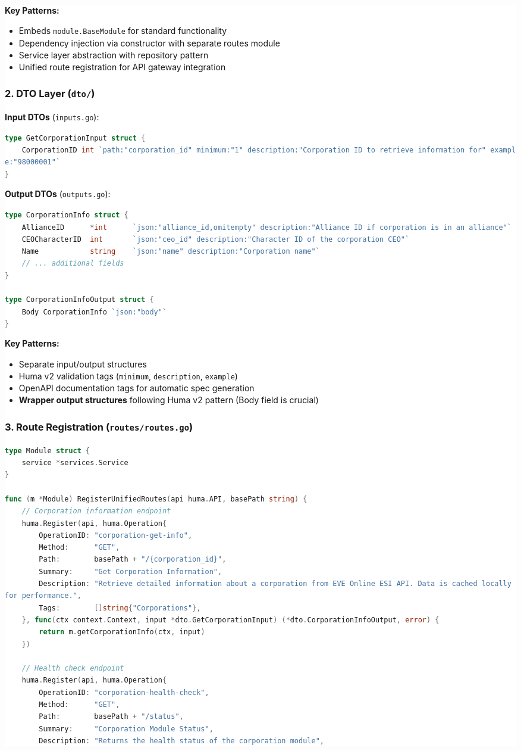 **Key Patterns:**
- Embeds `module.BaseModule` for standard functionality
- Dependency injection via constructor with separate routes module
- Service layer abstraction with repository pattern
- Unified route registration for API gateway integration

### 2. DTO Layer (`dto/`)

**Input DTOs** (`inputs.go`):
```go
type GetCorporationInput struct {
    CorporationID int `path:"corporation_id" minimum:"1" description:"Corporation ID to retrieve information for" example:"98000001"`
}
```

**Output DTOs** (`outputs.go`):
```go
type CorporationInfo struct {
    AllianceID      *int      `json:"alliance_id,omitempty" description:"Alliance ID if corporation is in an alliance"`
    CEOCharacterID  int       `json:"ceo_id" description:"Character ID of the corporation CEO"`
    Name            string    `json:"name" description:"Corporation name"`
    // ... additional fields
}

type CorporationInfoOutput struct {
    Body CorporationInfo `json:"body"`
}
```

**Key Patterns:**
- Separate input/output structures
- Huma v2 validation tags (`minimum`, `description`, `example`)
- OpenAPI documentation tags for automatic spec generation
- **Wrapper output structures** following Huma v2 pattern (Body field is crucial)

### 3. Route Registration (`routes/routes.go`)

```go
type Module struct {
    service *services.Service
}

func (m *Module) RegisterUnifiedRoutes(api huma.API, basePath string) {
    // Corporation information endpoint
    huma.Register(api, huma.Operation{
        OperationID: "corporation-get-info",
        Method:      "GET",
        Path:        basePath + "/{corporation_id}",
        Summary:     "Get Corporation Information",
        Description: "Retrieve detailed information about a corporation from EVE Online ESI API. Data is cached locally for performance.",
        Tags:        []string{"Corporations"},
    }, func(ctx context.Context, input *dto.GetCorporationInput) (*dto.CorporationInfoOutput, error) {
        return m.getCorporationInfo(ctx, input)
    })
    
    // Health check endpoint
    huma.Register(api, huma.Operation{
        OperationID: "corporation-health-check",
        Method:      "GET",
        Path:        basePath + "/status",
        Summary:     "Corporation Module Status",
        Description: "Returns the health status of the corporation module",
```